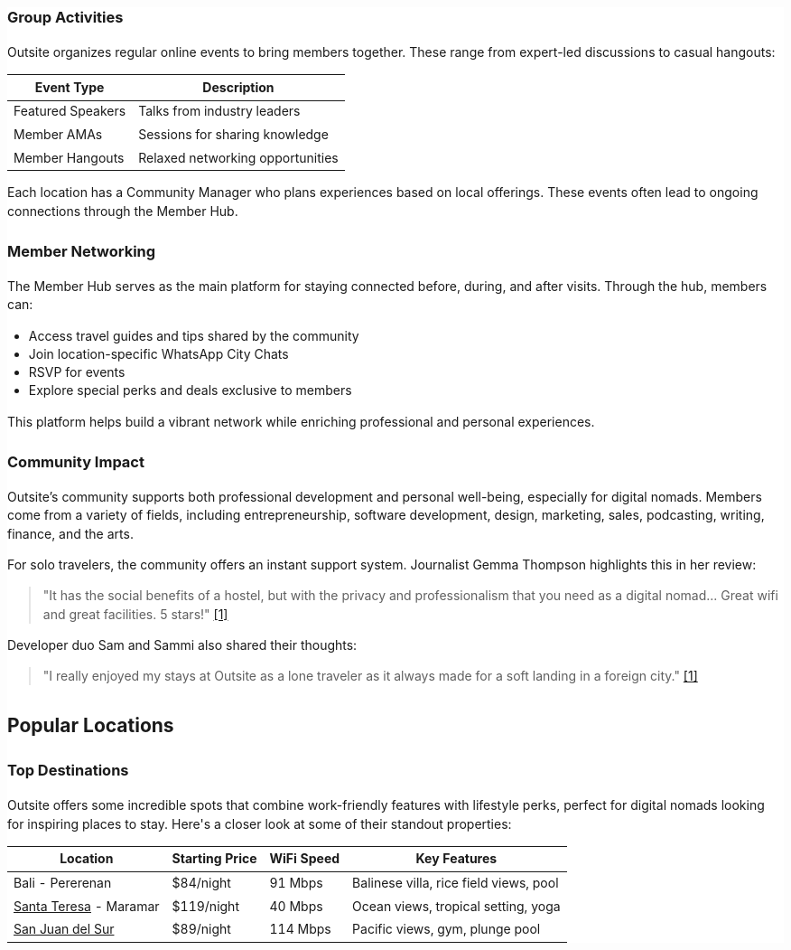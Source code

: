 ### Group Activities

Outsite organizes regular online events to bring members together. These range from expert-led discussions to casual hangouts:

| Event Type | Description |
| --- | --- |
| Featured Speakers | Talks from industry leaders |
| Member AMAs | Sessions for sharing knowledge |
| Member Hangouts | Relaxed networking opportunities |

Each location has a Community Manager who plans experiences based on local offerings. These events often lead to ongoing connections through the Member Hub.

### Member Networking

The Member Hub serves as the main platform for staying connected before, during, and after visits. Through the hub, members can:

-   Access travel guides and tips shared by the community
-   Join location-specific WhatsApp City Chats
-   RSVP for events
-   Explore special perks and deals exclusive to members

This platform helps build a vibrant network while enriching professional and personal experiences.

### Community Impact

Outsite’s community supports both professional development and personal well-being, especially for digital nomads. Members come from a variety of fields, including entrepreneurship, software development, design, marketing, sales, podcasting, writing, finance, and the arts.

For solo travelers, the community offers an instant support system. Journalist Gemma Thompson highlights this in her review:

> "It has the social benefits of a hostel, but with the privacy and professionalism that you need as a digital nomad... Great wifi and great facilities. 5 stars!" [\[1\]](https://www.outsite.co/)

Developer duo Sam and Sammi also shared their thoughts:

> "I really enjoyed my stays at Outsite as a lone traveler as it always made for a soft landing in a foreign city." [\[1\]](https://www.outsite.co/)

## Popular Locations

### Top Destinations

Outsite offers some incredible spots that combine work-friendly features with lifestyle perks, perfect for digital nomads looking for inspiring places to stay. Here's a closer look at some of their standout properties:

| Location | Starting Price | WiFi Speed | Key Features |
| --- | --- | --- | --- |
| Bali - Pererenan | $84/night | 91 Mbps | Balinese villa, rice field views, pool |
| [Santa Teresa](https://en.wikipedia.org/wiki/Santa_Teresa,_Costa_Rica) - Maramar | $119/night | 40 Mbps | Ocean views, tropical setting, yoga |
| [San Juan del Sur](https://en.wikipedia.org/wiki/San_Juan_del_Sur) | $89/night | 114 Mbps | Pacific views, gym, plunge pool |
